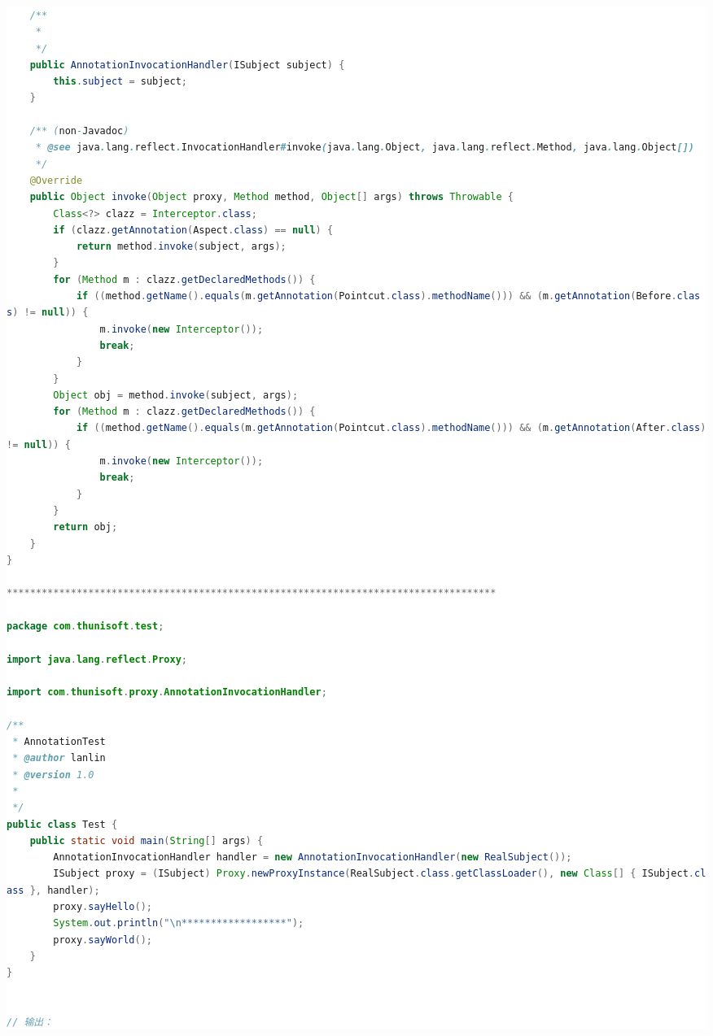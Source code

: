 ```java
    /**
     * 
     */
    public AnnotationInvocationHandler(ISubject subject) {
        this.subject = subject;
    }

    /** (non-Javadoc)
     * @see java.lang.reflect.InvocationHandler#invoke(java.lang.Object, java.lang.reflect.Method, java.lang.Object[])
     */
    @Override
    public Object invoke(Object proxy, Method method, Object[] args) throws Throwable {
        Class<?> clazz = Interceptor.class;
        if (clazz.getAnnotation(Aspect.class) == null) {
            return method.invoke(subject, args);
        }
        for (Method m : clazz.getDeclaredMethods()) {
            if ((method.getName().equals(m.getAnnotation(Pointcut.class).methodName())) && (m.getAnnotation(Before.class) != null)) {
                m.invoke(new Interceptor());
                break;
            }
        }
        Object obj = method.invoke(subject, args);
        for (Method m : clazz.getDeclaredMethods()) {
            if ((method.getName().equals(m.getAnnotation(Pointcut.class).methodName())) && (m.getAnnotation(After.class) != null)) {
                m.invoke(new Interceptor());
                break;
            }
        }
        return obj;
    }
}

************************************************************************************

package com.thunisoft.test;

import java.lang.reflect.Proxy;

import com.thunisoft.proxy.AnnotationInvocationHandler;

/**
 * AnnotationTest
 * @author lanlin
 * @version 1.0
 *
 */
public class Test {
    public static void main(String[] args) {
        AnnotationInvocationHandler handler = new AnnotationInvocationHandler(new RealSubject());
        ISubject proxy = (ISubject) Proxy.newProxyInstance(RealSubject.class.getClassLoader(), new Class[] { ISubject.class }, handler);
        proxy.sayHello();
        System.out.println("\n******************");
        proxy.sayWorld();
    }
}


// 输出：
```